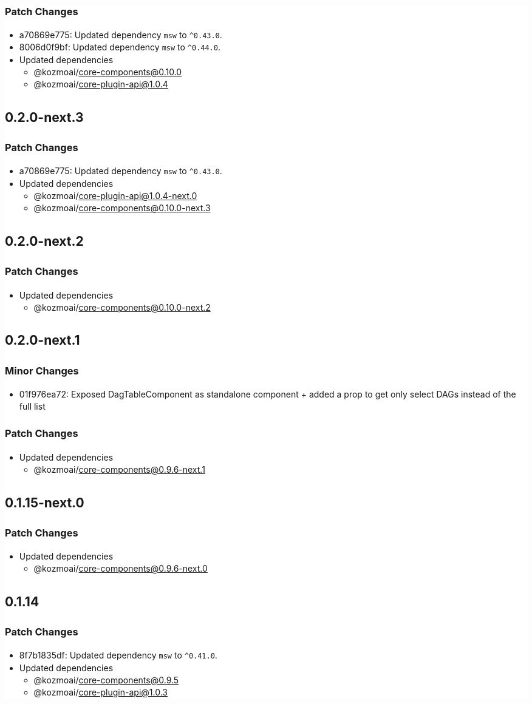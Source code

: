 ### Patch Changes

- a70869e775: Updated dependency `msw` to `^0.43.0`.
- 8006d0f9bf: Updated dependency `msw` to `^0.44.0`.
- Updated dependencies
  - @kozmoai/core-components@0.10.0
  - @kozmoai/core-plugin-api@1.0.4

## 0.2.0-next.3

### Patch Changes

- a70869e775: Updated dependency `msw` to `^0.43.0`.
- Updated dependencies
  - @kozmoai/core-plugin-api@1.0.4-next.0
  - @kozmoai/core-components@0.10.0-next.3

## 0.2.0-next.2

### Patch Changes

- Updated dependencies
  - @kozmoai/core-components@0.10.0-next.2

## 0.2.0-next.1

### Minor Changes

- 01f976ea72: Exposed DagTableComponent as standalone component + added a prop to get only select DAGs instead of the full list

### Patch Changes

- Updated dependencies
  - @kozmoai/core-components@0.9.6-next.1

## 0.1.15-next.0

### Patch Changes

- Updated dependencies
  - @kozmoai/core-components@0.9.6-next.0

## 0.1.14

### Patch Changes

- 8f7b1835df: Updated dependency `msw` to `^0.41.0`.
- Updated dependencies
  - @kozmoai/core-components@0.9.5
  - @kozmoai/core-plugin-api@1.0.3
